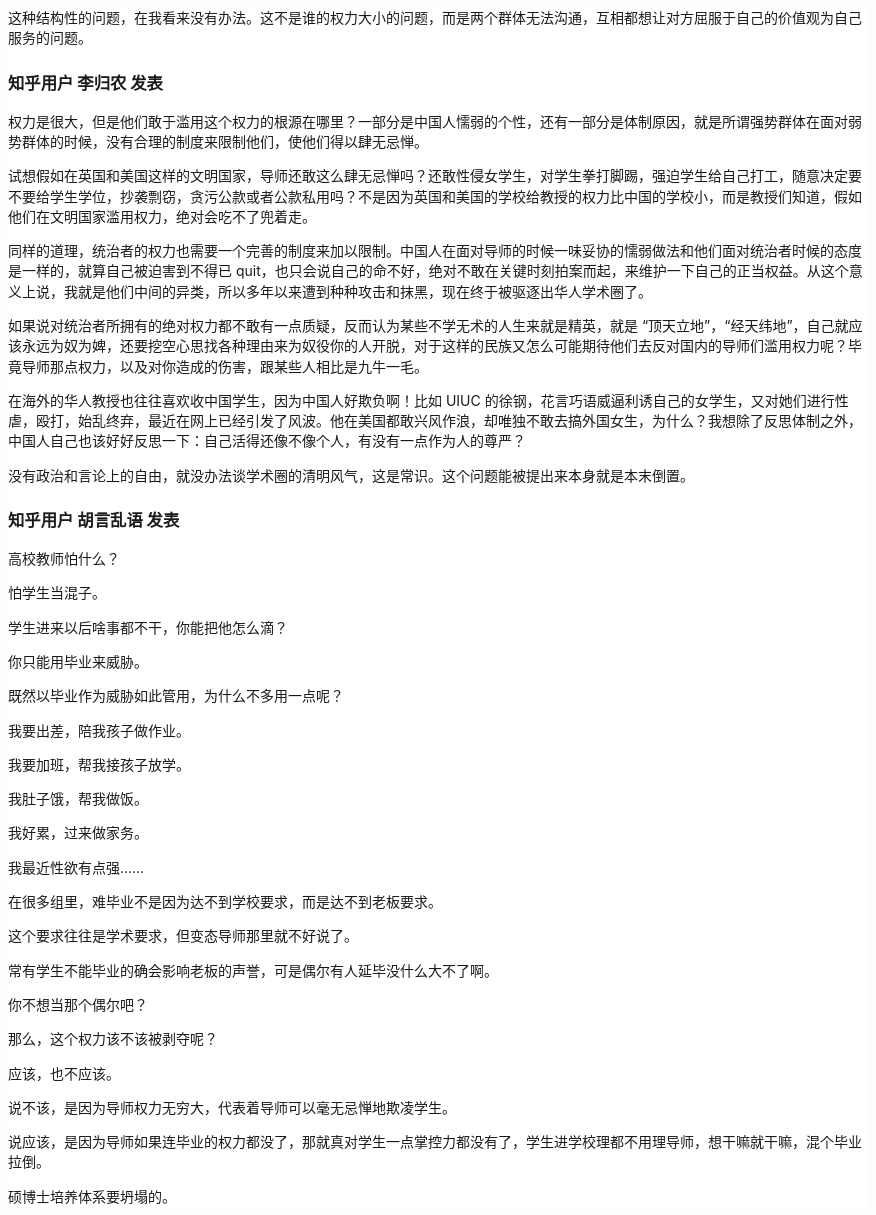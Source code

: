 这种结构性的问题，在我看来没有办法。这不是谁的权力大小的问题，而是两个群体无法沟通，互相都想让对方屈服于自己的价值观为自己服务的问题。
    
    
    
    
### 知乎用户 李归农 发表
    
权力是很大，但是他们敢于滥用这个权力的根源在哪里？一部分是中国人懦弱的个性，还有一部分是体制原因，就是所谓强势群体在面对弱势群体的时候，没有合理的制度来限制他们，使他们得以肆无忌惮。

试想假如在英国和美国这样的文明国家，导师还敢这么肆无忌惮吗？还敢性侵女学生，对学生拳打脚踢，强迫学生给自己打工，随意决定要不要给学生学位，抄袭剽窃，贪污公款或者公款私用吗？不是因为英国和美国的学校给教授的权力比中国的学校小，而是教授们知道，假如他们在文明国家滥用权力，绝对会吃不了兜着走。

同样的道理，统治者的权力也需要一个完善的制度来加以限制。中国人在面对导师的时候一味妥协的懦弱做法和他们面对统治者时候的态度是一样的，就算自己被迫害到不得已 quit，也只会说自己的命不好，绝对不敢在关键时刻拍案而起，来维护一下自己的正当权益。从这个意义上说，我就是他们中间的异类，所以多年以来遭到种种攻击和抹黑，现在终于被驱逐出华人学术圈了。

如果说对统治者所拥有的绝对权力都不敢有一点质疑，反而认为某些不学无术的人生来就是精英，就是 “顶天立地”，“经天纬地”，自己就应该永远为奴为婢，还要挖空心思找各种理由来为奴役你的人开脱，对于这样的民族又怎么可能期待他们去反对国内的导师们滥用权力呢？毕竟导师那点权力，以及对你造成的伤害，跟某些人相比是九牛一毛。

在海外的华人教授也往往喜欢收中国学生，因为中国人好欺负啊！比如 UIUC 的徐钢，花言巧语威逼利诱自己的女学生，又对她们进行性虐，殴打，始乱终弃，最近在网上已经引发了风波。他在美国都敢兴风作浪，却唯独不敢去搞外国女生，为什么？我想除了反思体制之外，中国人自己也该好好反思一下：自己活得还像不像个人，有没有一点作为人的尊严？

没有政治和言论上的自由，就没办法谈学术圈的清明风气，这是常识。这个问题能被提出来本身就是本末倒置。
    
    
    
    
### 知乎用户 胡言乱语 发表
    
高校教师怕什么？

怕学生当混子。

学生进来以后啥事都不干，你能把他怎么滴？

你只能用毕业来威胁。

既然以毕业作为威胁如此管用，为什么不多用一点呢？

我要出差，陪我孩子做作业。

我要加班，帮我接孩子放学。

我肚子饿，帮我做饭。

我好累，过来做家务。

我最近性欲有点强……

在很多组里，难毕业不是因为达不到学校要求，而是达不到老板要求。

这个要求往往是学术要求，但变态导师那里就不好说了。

常有学生不能毕业的确会影响老板的声誉，可是偶尔有人延毕没什么大不了啊。

你不想当那个偶尔吧？

那么，这个权力该不该被剥夺呢？

应该，也不应该。

说不该，是因为导师权力无穷大，代表着导师可以毫无忌惮地欺凌学生。

说应该，是因为导师如果连毕业的权力都没了，那就真对学生一点掌控力都没有了，学生进学校理都不用理导师，想干嘛就干嘛，混个毕业拉倒。

硕博士培养体系要坍塌的。
